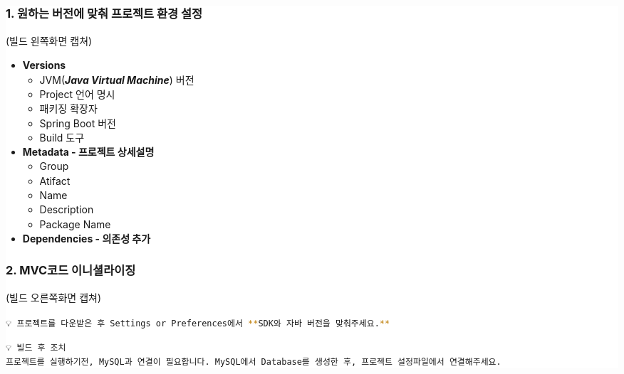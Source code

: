### 1. 원하는 버전에 맞춰 프로젝트 환경 설정

(빌드 왼쪽화면 캡쳐)

- **Versions**
  - JVM(***Java Virtual Machine***) 버전
  - Project 언어 명시
  - 패키징 확장자
  - Spring Boot 버전
  - Build 도구
- **Metadata - 프로젝트 상세설명**
  - Group
  - Atifact
  - Name
  - Description
  - Package Name
- **Dependencies - 의존성 추가**

### 2. MVC코드 이니셜라이징

(빌드 오른쪽화면 캡쳐)

```bash
💡 프로젝트를 다운받은 후 Settings or Preferences에서 **SDK와 자바 버전을 맞춰주세요.**
```
```bash
💡 빌드 후 조치
프로젝트를 실행하기전, MySQL과 연결이 필요합니다. MySQL에서 Database를 생성한 후, 프로젝트 설정파일에서 연결해주세요.
```
